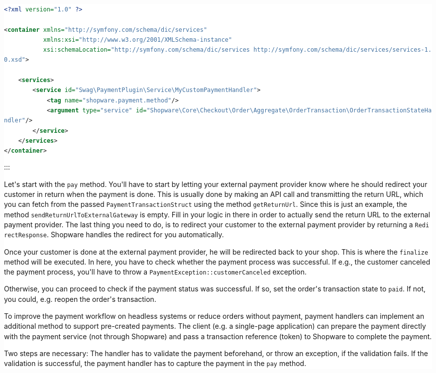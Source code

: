 ```xml [services.xml]
<?xml version="1.0" ?>

<container xmlns="http://symfony.com/schema/dic/services"
           xmlns:xsi="http://www.w3.org/2001/XMLSchema-instance"
           xsi:schemaLocation="http://symfony.com/schema/dic/services http://symfony.com/schema/dic/services/services-1.0.xsd">

    <services>
        <service id="Swag\PaymentPlugin\Service\MyCustomPaymentHandler">
            <tag name="shopware.payment.method"/>
            <argument type="service" id="Shopware\Core\Checkout\Order\Aggregate\OrderTransaction\OrderTransactionStateHandler"/>
        </service>
    </services>
</container>
```

:::

Let's start with the `pay` method. You'll have to start by letting your external payment provider know where he should redirect your customer in return when the payment is done. 
This is usually done by making an API call and transmitting the return URL, which you can fetch from the passed `PaymentTransactionStruct` using the method `getReturnUrl`. 
Since this is just an example, the method `sendReturnUrlToExternalGateway` is empty. 
Fill in your logic in there in order to actually send the return URL to the external payment provider.
The last thing you need to do, is to redirect your customer to the external payment provider by returning a `RedirectResponse`.
Shopware handles the redirect for you automatically.

Once your customer is done at the external payment provider, he will be redirected back to your shop. 
This is where the `finalize` method will be executed. 
In here, you have to check whether the payment process was successful. 
If e.g., the customer canceled the payment process, you'll have to throw a `PaymentException::customerCanceled` exception.

Otherwise, you can proceed to check if the payment status was successful. 
If so, set the order's transaction state to `paid`. 
If not, you could, e.g. reopen the order's transaction.

</Tab>

<Tab title="Prepared">

To improve the payment workflow on headless systems or reduce orders without payment, payment handlers can implement an additional method to support pre-created payments. 
The client (e.g. a single-page application) can prepare the payment directly with the payment service (not through Shopware) and pass a transaction reference (token) to Shopware to complete the payment.

Two steps are necessary: 
The handler has to validate the payment beforehand, or throw an exception, if the validation fails. 
If the validation is successful, the payment handler has to capture the payment in the `pay` method.
